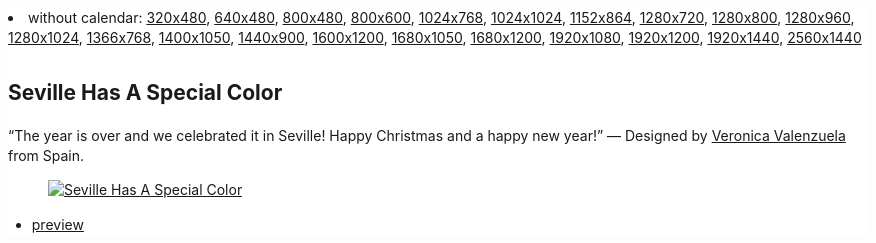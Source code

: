 <li>without calendar: <a href="https://smashingmagazine.com/files/wallpapers/dec-21/on-to-the-next-one/nocal/dec-21-on-to-the-next-one-nocal-320x480.jpg" title="On To The Next One - 320x480">320x480</a>, <a href="https://smashingmagazine.com/files/wallpapers/dec-21/on-to-the-next-one/nocal/dec-21-on-to-the-next-one-nocal-640x480.jpg" title="On To The Next One - 640x480">640x480</a>, <a href="https://smashingmagazine.com/files/wallpapers/dec-21/on-to-the-next-one/nocal/dec-21-on-to-the-next-one-nocal-800x480.jpg" title="On To The Next One - 800x480">800x480</a>, <a href="https://smashingmagazine.com/files/wallpapers/dec-21/on-to-the-next-one/nocal/dec-21-on-to-the-next-one-nocal-800x600.jpg" title="On To The Next One - 800x600">800x600</a>, <a href="https://smashingmagazine.com/files/wallpapers/dec-21/on-to-the-next-one/nocal/dec-21-on-to-the-next-one-nocal-1024x768.jpg" title="On To The Next One - 1024x768">1024x768</a>, <a href="https://smashingmagazine.com/files/wallpapers/dec-21/on-to-the-next-one/nocal/dec-21-on-to-the-next-one-nocal-1024x1024.jpg" title="On To The Next One - 1024x1024">1024x1024</a>, <a href="https://smashingmagazine.com/files/wallpapers/dec-21/on-to-the-next-one/nocal/dec-21-on-to-the-next-one-nocal-1152x864.jpg" title="On To The Next One - 1152x864">1152x864</a>, <a href="https://smashingmagazine.com/files/wallpapers/dec-21/on-to-the-next-one/nocal/dec-21-on-to-the-next-one-nocal-1280x720.jpg" title="On To The Next One - 1280x720">1280x720</a>, <a href="https://smashingmagazine.com/files/wallpapers/dec-21/on-to-the-next-one/nocal/dec-21-on-to-the-next-one-nocal-1280x800.jpg" title="On To The Next One - 1280x800">1280x800</a>, <a href="https://smashingmagazine.com/files/wallpapers/dec-21/on-to-the-next-one/nocal/dec-21-on-to-the-next-one-nocal-1280x960.jpg" title="On To The Next One - 1280x960">1280x960</a>, <a href="https://smashingmagazine.com/files/wallpapers/dec-21/on-to-the-next-one/nocal/dec-21-on-to-the-next-one-nocal-1280x1024.jpg" title="On To The Next One - 1280x1024">1280x1024</a>, <a href="https://smashingmagazine.com/files/wallpapers/dec-21/on-to-the-next-one/nocal/dec-21-on-to-the-next-one-nocal-1366x768.jpg" title="On To The Next One - 1366x768">1366x768</a>, <a href="https://smashingmagazine.com/files/wallpapers/dec-21/on-to-the-next-one/nocal/dec-21-on-to-the-next-one-nocal-1400x1050.jpg" title="On To The Next One - 1400x1050">1400x1050</a>, <a href="https://smashingmagazine.com/files/wallpapers/dec-21/on-to-the-next-one/nocal/dec-21-on-to-the-next-one-nocal-1440x900.jpg" title="On To The Next One - 1440x900">1440x900</a>, <a href="https://smashingmagazine.com/files/wallpapers/dec-21/on-to-the-next-one/nocal/dec-21-on-to-the-next-one-nocal-1600x1200.jpg" title="On To The Next One - 1600x1200">1600x1200</a>, <a href="https://smashingmagazine.com/files/wallpapers/dec-21/on-to-the-next-one/nocal/dec-21-on-to-the-next-one-nocal-1680x1050.jpg" title="On To The Next One - 1680x1050">1680x1050</a>, <a href="https://smashingmagazine.com/files/wallpapers/dec-21/on-to-the-next-one/nocal/dec-21-on-to-the-next-one-nocal-1680x1200.jpg" title="On To The Next One - 1680x1200">1680x1200</a>, <a href="https://smashingmagazine.com/files/wallpapers/dec-21/on-to-the-next-one/nocal/dec-21-on-to-the-next-one-nocal-1920x1080.jpg" title="On To The Next One - 1920x1080">1920x1080</a>, <a href="https://smashingmagazine.com/files/wallpapers/dec-21/on-to-the-next-one/nocal/dec-21-on-to-the-next-one-nocal-1920x1200.jpg" title="On To The Next One - 1920x1200">1920x1200</a>, <a href="https://smashingmagazine.com/files/wallpapers/dec-21/on-to-the-next-one/nocal/dec-21-on-to-the-next-one-nocal-1920x1440.jpg" title="On To The Next One - 1920x1440">1920x1440</a>, <a href="https://smashingmagazine.com/files/wallpapers/dec-21/on-to-the-next-one/nocal/dec-21-on-to-the-next-one-nocal-2560x1440.jpg" title="On To The Next One - 2560x1440">2560x1440</a></li>
</ul>

<h2 id="seville-has-a-special-color-12-2021">Seville Has A Special Color</h2>
<p>&#147;The year is over and we celebrated it in Seville! Happy Christmas and a happy new year!&#148; &mdash; Designed by <a href="https://www.silocreativo.com/en">Veronica Valenzuela</a> from Spain.</p>
<figure class="break-out"><a href="https://smashingmagazine.com/files/wallpapers/dec-21/seville-has-a-special-color/dec-21-seville-has-a-special-color-full.png" title="Seville Has A Special Color"><img alt="Seville Has A Special Color" src="https://archive.smashing.media/assets/344dbf88-fdf9-42bb-adb4-46f01eedd629/69c26ca2-bb59-4478-a838-1add79aa8402/dec-21-seville-has-a-special-color-preview-opt.png" /></a></figure>
<ul>
<li><a href="https://smashingmagazine.com/files/wallpapers/dec-21/seville-has-a-special-color/dec-21-seville-has-a-special-color-preview.png" title="Seville Has A Special Color - Preview">preview</a></li>